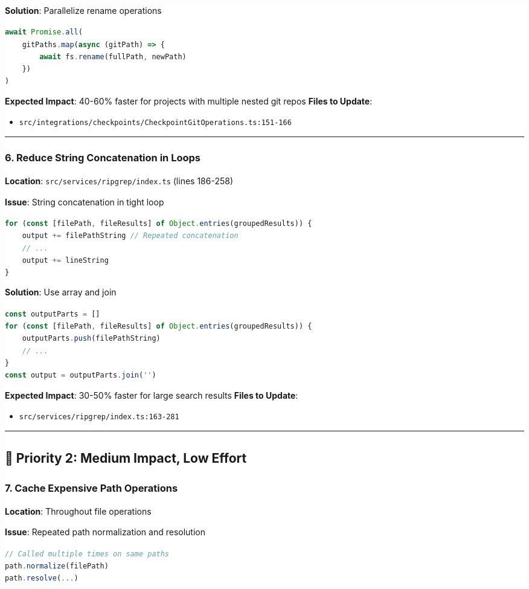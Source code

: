 **Solution**: Parallelize rename operations
```typescript
await Promise.all(
    gitPaths.map(async (gitPath) => {
        await fs.rename(fullPath, newPath)
    })
)
```

**Expected Impact**: 40-60% faster for projects with multiple nested git repos
**Files to Update**:
- `src/integrations/checkpoints/CheckpointGitOperations.ts:151-166`

---

### 6. Reduce String Concatenation in Loops

**Location**: `src/services/ripgrep/index.ts` (lines 186-258)

**Issue**: String concatenation in tight loop
```typescript
for (const [filePath, fileResults] of Object.entries(groupedResults)) {
    output += filePathString // Repeated concatenation
    // ...
    output += lineString
}
```

**Solution**: Use array and join
```typescript
const outputParts = []
for (const [filePath, fileResults] of Object.entries(groupedResults)) {
    outputParts.push(filePathString)
    // ...
}
const output = outputParts.join('')
```

**Expected Impact**: 30-50% faster for large search results
**Files to Update**:
- `src/services/ripgrep/index.ts:163-281`

---

## 🎯 Priority 2: Medium Impact, Low Effort

### 7. Cache Expensive Path Operations

**Location**: Throughout file operations

**Issue**: Repeated path normalization and resolution
```typescript
// Called multiple times on same paths
path.normalize(filePath)
path.resolve(...)
```
